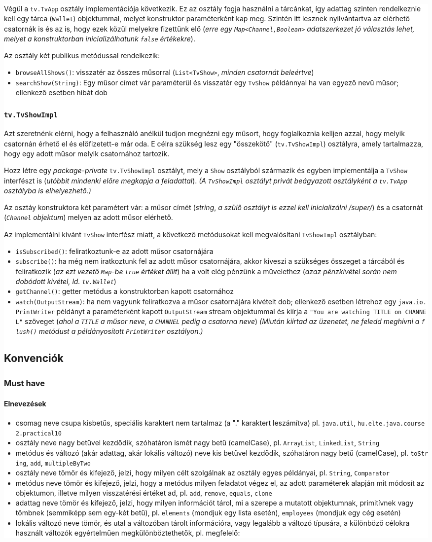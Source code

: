 Végül a `tv.TvApp` osztály implementációja következik. Ez az osztály fogja használni a tárcánkat, így adattag szinten rendelkeznie kell egy tárca (`Wallet`) objektummal, melyet konstruktor paraméterként kap meg. Szintén itt lesznek nyilvántartva az elérhető csatornák is és az is, hogy ezek közül melyekre fizettünk elő (*erre egy `Map<Channel,Boolean>` adatszerkezet jó választás lehet, melyet a konstruktorban inicializálhatunk `false` értékekre*).

Az osztály két publikus metódussal rendelkezik:

* `browseAllShows()`: visszatér az összes műsorral (`List<TvShow>`, *minden csatornát beleértve*)
* `searchShow(String)`: Egy műsor címet vár paraméterül és visszatér egy `TvShow` példánnyal ha van egyező nevű műsor; ellenkező esetben hibát dob


### `tv.TvShowImpl`

Azt szeretnénk elérni, hogy a felhasználó anélkül tudjon megnézni egy műsort, hogy foglalkoznia kelljen azzal, hogy melyik csatornán érhető el és előfizetett-e már oda. E célra szükség lesz egy "összekötő" (`tv.TvShowImpl`) osztályra, amely tartalmazza, hogy egy adott műsor melyik csatornához tartozik.

Hozz létre egy *package-private* `tv.TvShowImpl` osztályt, mely a `Show` osztályból származik és egyben implementálja a `TvShow` interfészt is (*utóbbit mindenki előre megkapja a feladattal*). *(A `TvShowImpl` osztályt privát beágyazott osztályként a `tv.TvApp` osztályba is elhelyezhető.)*

Az osztáy konstruktora két paramétert vár: a műsor címét (*string*, *a szülő osztályt is ezzel kell inicializálni /super/*) és a csatornát (*`Channel` objektum*) melyen az adott műsor elérhető.

Az implementálni kívánt `TvShow` interfész miatt, a következő metódusokat kell megvalósítani `TvShowImpl` osztályban:

* `isSubscribed()`: feliratkoztunk-e az adott műsor csatornájára
* `subscribe()`: ha még nem iratkoztunk fel az adott műsor csatornájára, akkor kiveszi a szükséges összeget a tárcából és feliratkozik (*az ezt vezető `Map`-be `true` értéket állít*) ha a volt elég pénzünk a művelethez (*azaz pénzkivétel során nem dobódott kivétel, ld. `tv.Wallet`*)
* `getChannel()`: getter metódus a konstruktorban kapott csatornához
* `watch(OutputStream)`: ha nem vagyunk feliratkozva a műsor csatornájára kivételt dob; ellenkező esetben létrehoz egy `java.io.PrintWriter` példányt a paraméterként kapott `OutputStream` stream objektummal és kiírja a `"You are watching TITLE on CHANNEL"` szöveget (*ahol a `TITLE` a műsor neve, a `CHANNEL` pedig a csatorna neve*)
*(Miután kiírtad az üzenetet, ne feledd meghívni a `flush()` metódust a példányosított `PrintWriter` osztályon.)*




## Konvenciók

### Must have

#### Elnevezések

-   csomag neve csupa kisbetűs, speciális karaktert nem tartalmaz (a "." karaktert leszámítva) pl.  `java.util`,  `hu.elte.java.course2.practical10`
-   osztály neve nagy betűvel kezdődik, szóhatáron ismét nagy betű (camelCase), pl.  `ArrayList`,  `LinkedList`,  `String`
-   metódus és változó (akár adattag, akár lokális változó) neve kis betűvel kezdődik, szóhatáron nagy betű (camelCase), pl.  `toString`,  `add`,  `multipleByTwo`
-   osztály neve tömör és kifejező, jelzi, hogy milyen célt szolgálnak az osztály egyes példányai, pl.  `String`,  `Comparator`
-   metódus neve tömör és kifejező, jelzi, hogy a metódus milyen feladatot végez el, az adott paraméterek alapján mit módosít az objektumon, illetve milyen visszatérési értéket ad, pl.  `add`,  `remove`,  `equals`,  `clone`
-   adattag neve tömör és kifejező, jelzi, hogy milyen információt tárol, mi a szerepe a mutatott objektumnak, primitívnek vagy tömbnek (semmiképp sem egy-két betű), pl.  `elements`  (mondjuk egy lista esetén),  `employees`  (mondjuk egy cég esetén)
-   lokális változó neve tömör, és utal a változóban tárolt információra, vagy legalább a változó típusára, a különböző célokra használt változók egyértelműen megkülönböztethetők, pl. megfelelő:
    
